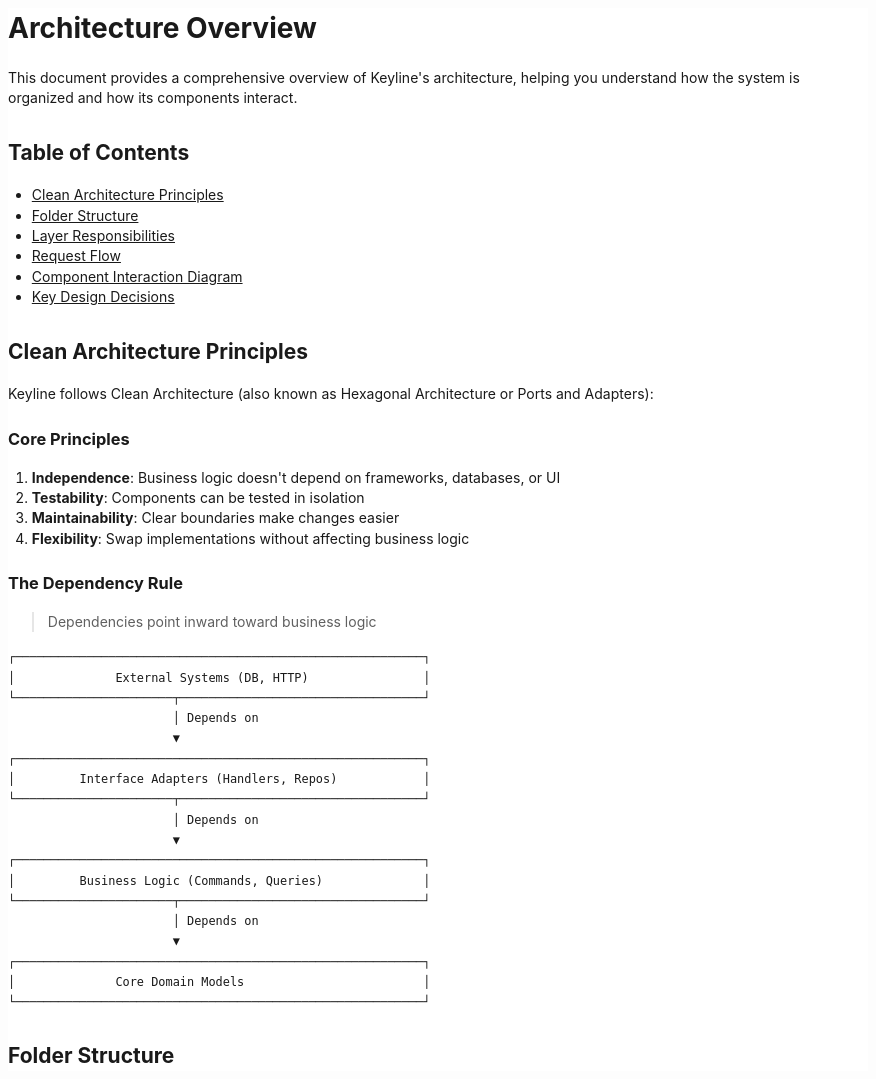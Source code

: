 # Architecture Overview

This document provides a comprehensive overview of Keyline's architecture, helping you understand how the system is organized and how its components interact.

## Table of Contents
- [Clean Architecture Principles](#clean-architecture-principles)
- [Folder Structure](#folder-structure)
- [Layer Responsibilities](#layer-responsibilities)
- [Request Flow](#request-flow)
- [Component Interaction Diagram](#component-interaction-diagram)
- [Key Design Decisions](#key-design-decisions)

## Clean Architecture Principles

Keyline follows Clean Architecture (also known as Hexagonal Architecture or Ports and Adapters):

### Core Principles

1. **Independence**: Business logic doesn't depend on frameworks, databases, or UI
2. **Testability**: Components can be tested in isolation
3. **Maintainability**: Clear boundaries make changes easier
4. **Flexibility**: Swap implementations without affecting business logic

### The Dependency Rule

> Dependencies point inward toward business logic

```
┌─────────────────────────────────────────────────────────┐
│              External Systems (DB, HTTP)                │
└──────────────────────┬──────────────────────────────────┘
                       │ Depends on
                       ▼
┌─────────────────────────────────────────────────────────┐
│         Interface Adapters (Handlers, Repos)            │
└──────────────────────┬──────────────────────────────────┘
                       │ Depends on
                       ▼
┌─────────────────────────────────────────────────────────┐
│         Business Logic (Commands, Queries)              │
└──────────────────────┬──────────────────────────────────┘
                       │ Depends on
                       ▼
┌─────────────────────────────────────────────────────────┐
│              Core Domain Models                         │
└─────────────────────────────────────────────────────────┘
```

## Folder Structure
